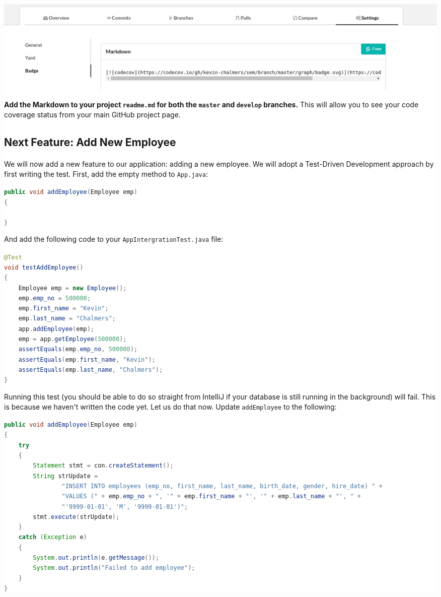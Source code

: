 ![Code Coverage Badge Markdown](img/codecov-badge.png)

**Add the Markdown to your project `readme.md` for both the `master` and `develop` branches.**  This will allow you to see your code coverage status from your main GitHub project page.

## Next Feature: Add New Employee

We will now add a new feature to our application: adding a new employee.  We will adopt a Test-Driven Development approach by first writing the test.  First, add the empty method to `App.java`:

```java
public void addEmployee(Employee emp)
{

}
```

And add the following code to your `AppIntergrationTest.java` file:

```java
@Test
void testAddEmployee()
{
    Employee emp = new Employee();
    emp.emp_no = 500000;
    emp.first_name = "Kevin";
    emp.last_name = "Chalmers";
    app.addEmployee(emp);
    emp = app.getEmployee(500000);
    assertEquals(emp.emp_no, 500000);
    assertEquals(emp.first_name, "Kevin");
    assertEquals(emp.last_name, "Chalmers");
}
```

Running this test (you should be able to do so straight from IntelliJ if your database is still running in the background) will fail.  This is because we haven't written the code yet.  Let us do that now.  Update `addEmployee` to the following:

```java
public void addEmployee(Employee emp)
{
    try
    {
        Statement stmt = con.createStatement();
        String strUpdate =
                "INSERT INTO employees (emp_no, first_name, last_name, birth_date, gender, hire_date) " +
                "VALUES (" + emp.emp_no + ", '" + emp.first_name + "', '" + emp.last_name + "', " +
                "'9999-01-01', 'M', '9999-01-01')";
        stmt.execute(strUpdate);
    }
    catch (Exception e)
    {
        System.out.println(e.getMessage());
        System.out.println("Failed to add employee");
    }
}
```